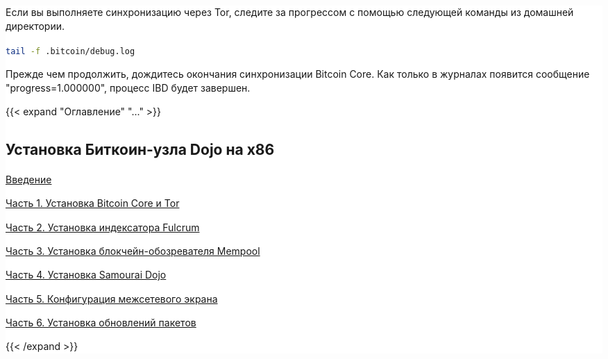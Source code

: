 Если вы выполняете синхронизацию через Tor, следите за прогрессом с помощью следующей команды из домашней директории.

```bash
tail -f .bitcoin/debug.log
```

Прежде чем продолжить, дождитесь окончания синхронизации Bitcoin Core. Как только в журналах появится сообщение "progress=1.000000", процесс IBD будет завершен.

{{< expand "Оглавление" "..." >}}

## Установка Биткоин-узла Dojo на x86

[Введение](/practice-privacy/dojo-0)

[Часть 1. Установка Bitcoin Core и Tor](/practice-privacy/dojo-1)

[Часть 2. Установка индексатора Fulcrum](/practice-privacy/dojo-2)

[Часть 3. Установка блокчейн-обозревателя Mempool](/practice-privacy/dojo-3)

[Часть 4. Установка Samourai Dojo](/practice-privacy/dojo-4)

[Часть 5. Конфигурация межсетевого экрана](/practice-privacy/dojo-5)

[Часть 6. Установка обновлений пакетов](/practice-privacy/dojo-6)

{{< /expand >}}